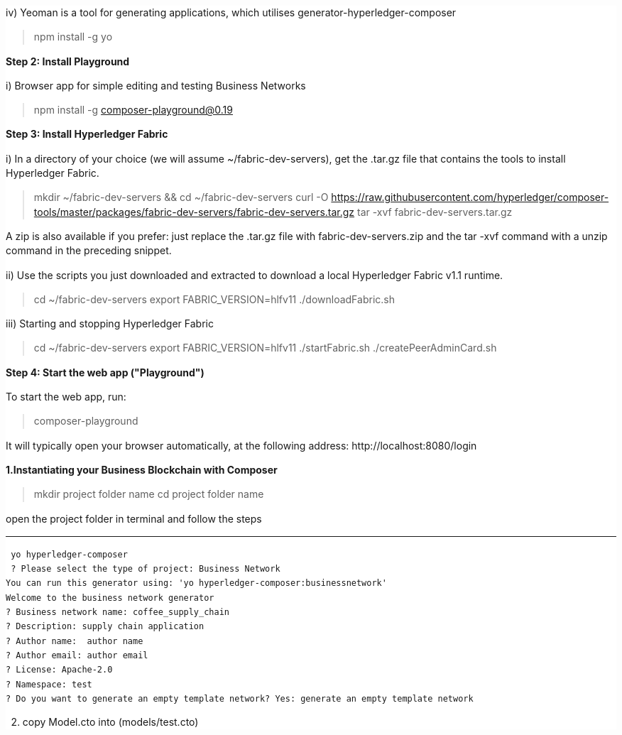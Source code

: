 iv) Yeoman is a tool for generating applications, which utilises generator-hyperledger-composer 
> npm install -g yo

**Step 2: Install Playground**

i) Browser app for simple editing and testing Business Networks
>npm install -g composer-playground@0.19

**Step 3: Install Hyperledger Fabric**

i) In a directory of your choice (we will assume ~/fabric-dev-servers), get the .tar.gz file that contains the tools to install Hyperledger Fabric.

>mkdir ~/fabric-dev-servers && cd ~/fabric-dev-servers
curl -O https://raw.githubusercontent.com/hyperledger/composer-tools/master/packages/fabric-dev-servers/fabric-dev-servers.tar.gz
tar -xvf fabric-dev-servers.tar.gz

A zip is also available if you prefer: just replace the .tar.gz file with fabric-dev-servers.zip and the tar -xvf command with a unzip command in the preceding snippet.

ii) Use the scripts you just downloaded and extracted to download a local Hyperledger Fabric v1.1 runtime.
>cd ~/fabric-dev-servers
export FABRIC_VERSION=hlfv11
./downloadFabric.sh

iii) Starting and stopping Hyperledger Fabric
 >cd ~/fabric-dev-servers
   export FABRIC_VERSION=hlfv11
   ./startFabric.sh
   ./createPeerAdminCard.sh

**Step 4: Start the web app ("Playground")**

To start the web app, run:
> composer-playground

It will typically open your browser automatically, at the following address: http://localhost:8080/login

**1.Instantiating your Business Blockchain with Composer**
> mkdir project folder name
cd project folder name

open the project folder in terminal and follow the steps

---
````
 yo hyperledger-composer
 ? Please select the type of project: Business Network
You can run this generator using: 'yo hyperledger-composer:businessnetwork'
Welcome to the business network generator
? Business network name: coffee_supply_chain
? Description: supply chain application
? Author name:  author name
? Author email: author email
? License: Apache-2.0
? Namespace: test
? Do you want to generate an empty template network? Yes: generate an empty template network
````
2) copy Model.cto into (models/test.cto)
